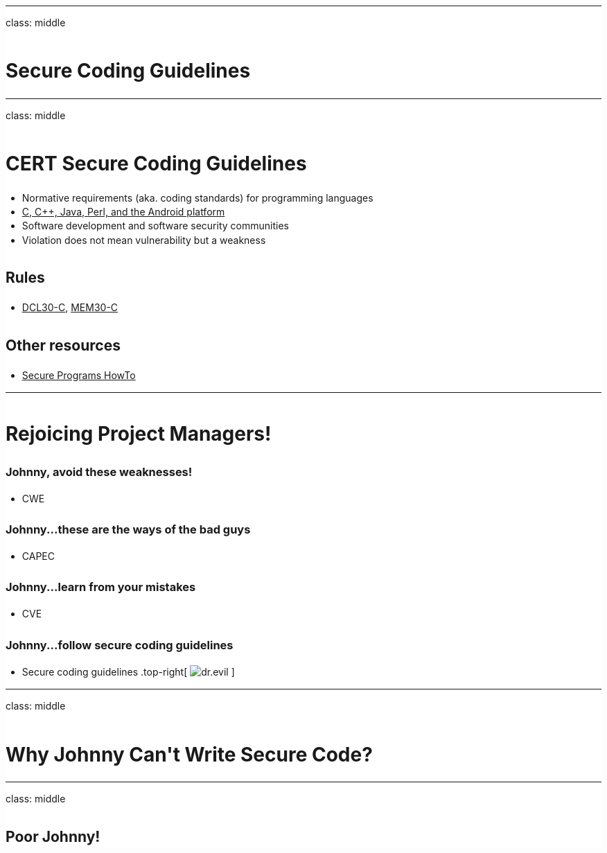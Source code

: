 
---
class: middle
# Secure Coding Guidelines

---
class: middle
# CERT Secure Coding Guidelines
- Normative requirements (aka. coding standards) for programming languages
- [C, C++, Java, Perl, and the Android platform](https://www.securecoding.cert.org)
- Software development and software security communities
- Violation does not mean vulnerability but a weakness


## Rules
- [DCL30-C](https://www.securecoding.cert.org/confluence/display/c/DCL30-C.+Declare+objects+with+appropriate+storage+durations), [MEM30-C](https://www.securecoding.cert.org/confluence/display/c/MEM30-C.+Do+not+access+freed+memory)

## Other resources
- [Secure Programs HowTo](http://www.dwheeler.com/secure-programs/Secure-Programs-HOWTO.html#LANGUAGE-SPECIFIC)

---
# Rejoicing Project Managers!
### Johnny, avoid these weaknesses!
- CWE

### Johnny...these are the ways of the bad guys
- CAPEC

### Johnny...learn from your mistakes
- CVE

### Johnny...follow secure coding guidelines
- Secure coding guidelines
.top-right[
![dr.evil](https://upload.wikimedia.org/wikipedia/en/1/16/Drevil_million_dollars.jpg)
]
---
class: middle
# Why Johnny Can't Write Secure Code?
---
class: middle
## Poor Johnny!